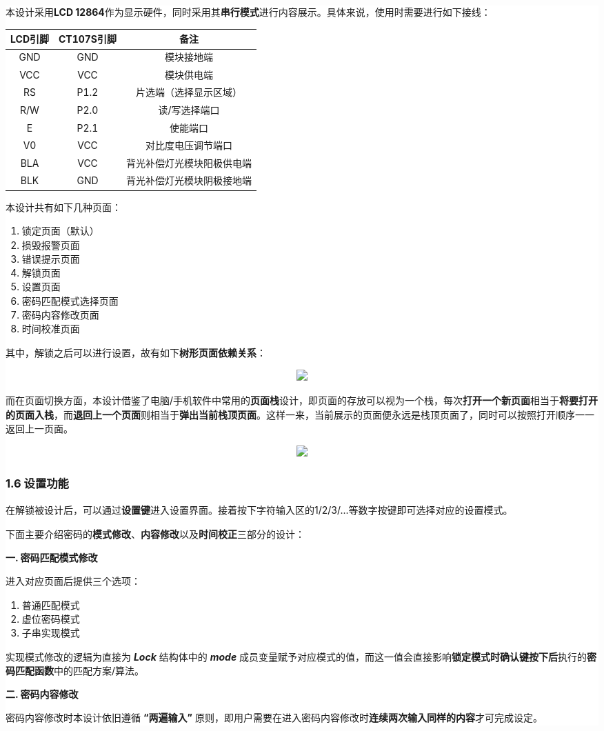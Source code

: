 本设计采用**LCD 12864**作为显示硬件，同时采用其**串行模式**进行内容展示。具体来说，使用时需要进行如下接线：

| LCD引脚 | CT107S引脚 | 备注 |
| :----------: | :----------: | :----------: |
| GND | GND | 模块接地端 |
| VCC | VCC | 模块供电端 |
| RS | P1.2 | 片选端（选择显示区域） |
| R/W | P2.0 | 读/写选择端口 |
| E | P2.1 | 使能端口 |
| V0 | VCC | 对比度电压调节端口 |
| BLA | VCC | 背光补偿灯光模块阳极供电端 |
| BLK | GND | 背光补偿灯光模块阴极接地端 |

本设计共有如下几种页面：
1. 锁定页面（默认）
2. 损毁报警页面
3. 错误提示页面
4. 解锁页面
5. 设置页面
7. 密码匹配模式选择页面
8. 密码内容修改页面
9. 时间校准页面

其中，解锁之后可以进行设置，故有如下**树形页面依赖关系**：
<div align="center"><img src="./Guidance/imgs/Page_Tree.png" width=30%/></div>

而在页面切换方面，本设计借鉴了电脑/手机软件中常用的**页面栈**设计，即页面的存放可以视为一个栈，每次**打开一个新页面**相当于**将要打开的页面入栈**，而**退回上一个页面**则相当于**弹出当前栈顶页面**。这样一来，当前展示的页面便永远是栈顶页面了，同时可以按照打开顺序一一返回上一页面。
<div align="center"><img src="./Guidance/imgs/Page_Stack.png" width=30%/></div>

### 1.6 设置功能

在解锁被设计后，可以通过**设置键**进入设置界面。接着按下字符输入区的1/2/3/...等数字按键即可选择对应的设置模式。

下面主要介绍密码的**模式修改**、**内容修改**以及**时间校正**三部分的设计：

**一. 密码匹配模式修改**

进入对应页面后提供三个选项：
1. 普通匹配模式
2. 虚位密码模式
3. 子串实现模式

实现模式修改的逻辑为直接为 ***Lock*** 结构体中的 ***mode*** 成员变量赋予对应模式的值，而这一值会直接影响**锁定模式时确认键按下后**执行的**密码匹配函数**中的匹配方案/算法。

**二. 密码内容修改**

密码内容修改时本设计依旧遵循 **“两遍输入”** 原则，即用户需要在进入密码内容修改时**连续两次输入同样的内容**才可完成设定。
